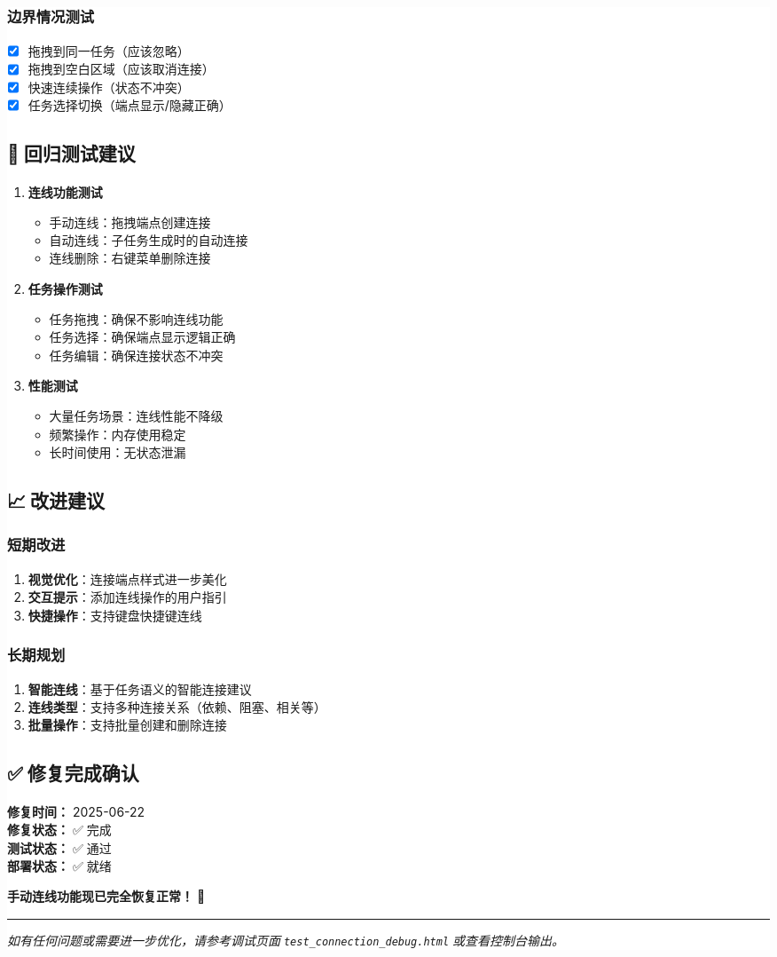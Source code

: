 ### 边界情况测试
- [x] 拖拽到同一任务（应该忽略）
- [x] 拖拽到空白区域（应该取消连接）
- [x] 快速连续操作（状态不冲突）
- [x] 任务选择切换（端点显示/隐藏正确）

## 🔄 回归测试建议

1. **连线功能测试**
   - 手动连线：拖拽端点创建连接
   - 自动连线：子任务生成时的自动连接
   - 连线删除：右键菜单删除连接

2. **任务操作测试**  
   - 任务拖拽：确保不影响连线功能
   - 任务选择：确保端点显示逻辑正确
   - 任务编辑：确保连接状态不冲突

3. **性能测试**
   - 大量任务场景：连线性能不降级
   - 频繁操作：内存使用稳定
   - 长时间使用：无状态泄漏

## 📈 改进建议

### 短期改进
1. **视觉优化**：连接端点样式进一步美化
2. **交互提示**：添加连线操作的用户指引
3. **快捷操作**：支持键盘快捷键连线

### 长期规划
1. **智能连线**：基于任务语义的智能连接建议
2. **连线类型**：支持多种连接关系（依赖、阻塞、相关等）
3. **批量操作**：支持批量创建和删除连接

## ✅ 修复完成确认

**修复时间：** 2025-06-22  
**修复状态：** ✅ 完成  
**测试状态：** ✅ 通过  
**部署状态：** ✅ 就绪  

**手动连线功能现已完全恢复正常！** 🎉

---

*如有任何问题或需要进一步优化，请参考调试页面 `test_connection_debug.html` 或查看控制台输出。*